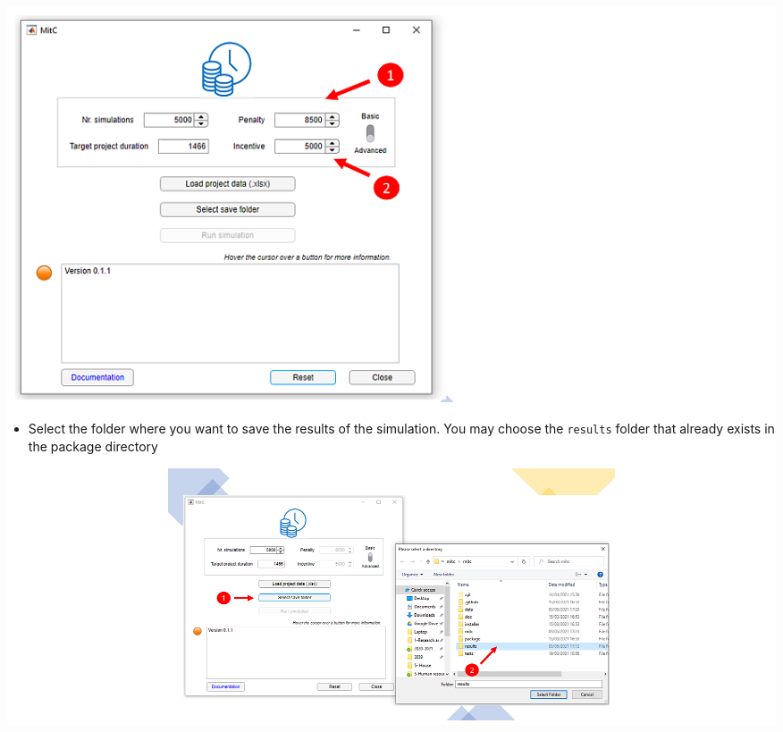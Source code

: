   <img width="500" src=figures/Slide13.PNG>
</p>


* Select the folder where you want to save the results of the simulation. You may choose the `results` folder that already exists in the package directory

<p align="center">
  <img width="500" src=figures/Slide14.PNG>
</p>
